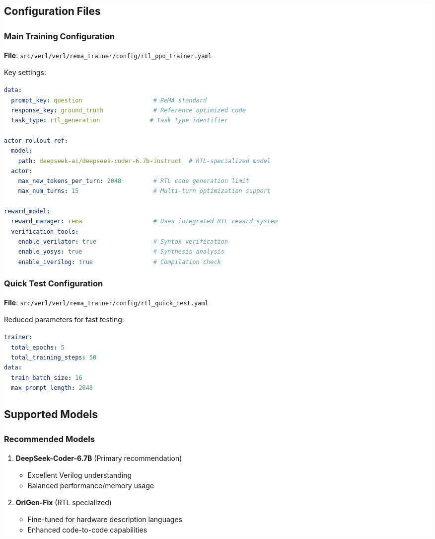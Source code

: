 ## Configuration Files

### Main Training Configuration
**File**: `src/verl/verl/rema_trainer/config/rtl_ppo_trainer.yaml`

Key settings:
```yaml
data:
  prompt_key: question                    # ReMA standard
  response_key: ground_truth              # Reference optimized code
  task_type: rtl_generation              # Task type identifier

actor_rollout_ref:
  model:
    path: deepseek-ai/deepseek-coder-6.7b-instruct  # RTL-specialized model
  actor:
    max_new_tokens_per_turn: 2048         # RTL code generation limit
    max_num_turns: 15                     # Multi-turn optimization support

reward_model:
  reward_manager: rema                    # Uses integrated RTL reward system
  verification_tools:
    enable_verilator: true                # Syntax verification
    enable_yosys: true                    # Synthesis analysis
    enable_iverilog: true                 # Compilation check
```

### Quick Test Configuration
**File**: `src/verl/verl/rema_trainer/config/rtl_quick_test.yaml`

Reduced parameters for fast testing:
```yaml
trainer:
  total_epochs: 5
  total_training_steps: 50
data:
  train_batch_size: 16
  max_prompt_length: 2048
```

## Supported Models

### Recommended Models

1. **DeepSeek-Coder-6.7B** (Primary recommendation)
   - Excellent Verilog understanding
   - Balanced performance/memory usage

2. **OriGen-Fix** (RTL specialized)
   - Fine-tuned for hardware description languages
   - Enhanced code-to-code capabilities
